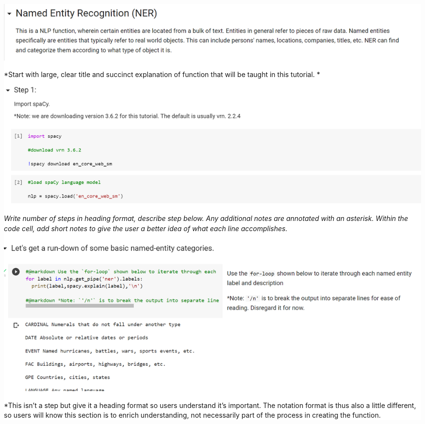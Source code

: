 ![NER1](https://github.com/1daytotheleft/ENG3810/blob/main/images/ner%201.png "sfs")

*Start with large, clear title and succinct explanation of function that will be taught in this tutorial. *

![NER2](https://github.com/1daytotheleft/ENG3810/blob/main/images/ner2.png) 

*Write number of steps in heading format, describe step below. Any additional notes are annotated with an asterisk. Within the code cell, add short notes to give the user a better idea of what each line accomplishes.*

![NER3](https://github.com/1daytotheleft/ENG3810/blob/main/images/ner3.png)

*This isn’t a step but give it a heading format so users understand it’s important. The notation format is thus also a little different, so users will know this section is to enrich understanding, not necessarily part of the process in creating the function.
 